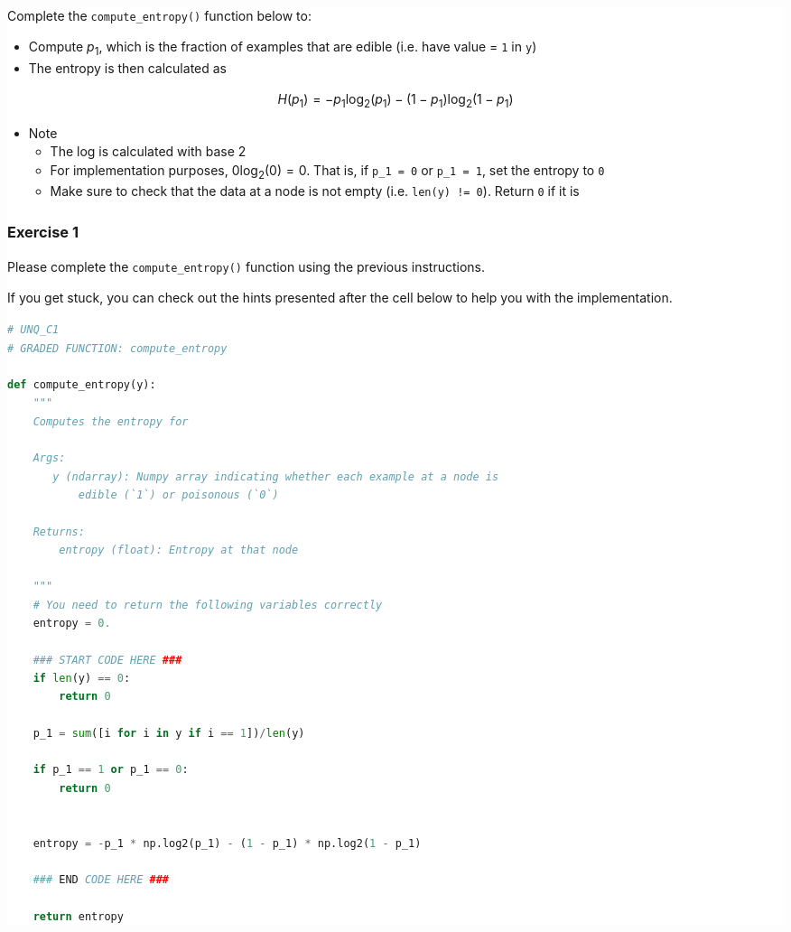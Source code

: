 Complete the `compute_entropy()` function below to:
* Compute $p_1$, which is the fraction of examples that are edible (i.e. have value = `1` in `y`)
* The entropy is then calculated as 

$$H(p_1) = -p_1 \text{log}_2(p_1) - (1- p_1) \text{log}_2(1- p_1)$$
* Note 
    * The log is calculated with base $2$
    * For implementation purposes, $0\text{log}_2(0) = 0$. That is, if `p_1 = 0` or `p_1 = 1`, set the entropy to `0`
    * Make sure to check that the data at a node is not empty (i.e. `len(y) != 0`). Return `0` if it is
    
<a name="ex01"></a>
### Exercise 1

Please complete the `compute_entropy()` function using the previous instructions.
    
If you get stuck, you can check out the hints presented after the cell below to help you with the implementation.

```py
# UNQ_C1
# GRADED FUNCTION: compute_entropy

def compute_entropy(y):
    """
    Computes the entropy for 
    
    Args:
       y (ndarray): Numpy array indicating whether each example at a node is
           edible (`1`) or poisonous (`0`)
       
    Returns:
        entropy (float): Entropy at that node
        
    """
    # You need to return the following variables correctly
    entropy = 0.
    
    ### START CODE HERE ###
    if len(y) == 0:
        return 0
    
    p_1 = sum([i for i in y if i == 1])/len(y)
    
    if p_1 == 1 or p_1 == 0:
        return 0
    
    
    entropy = -p_1 * np.log2(p_1) - (1 - p_1) * np.log2(1 - p_1)
            
    ### END CODE HERE ###        

    return entropy
```
